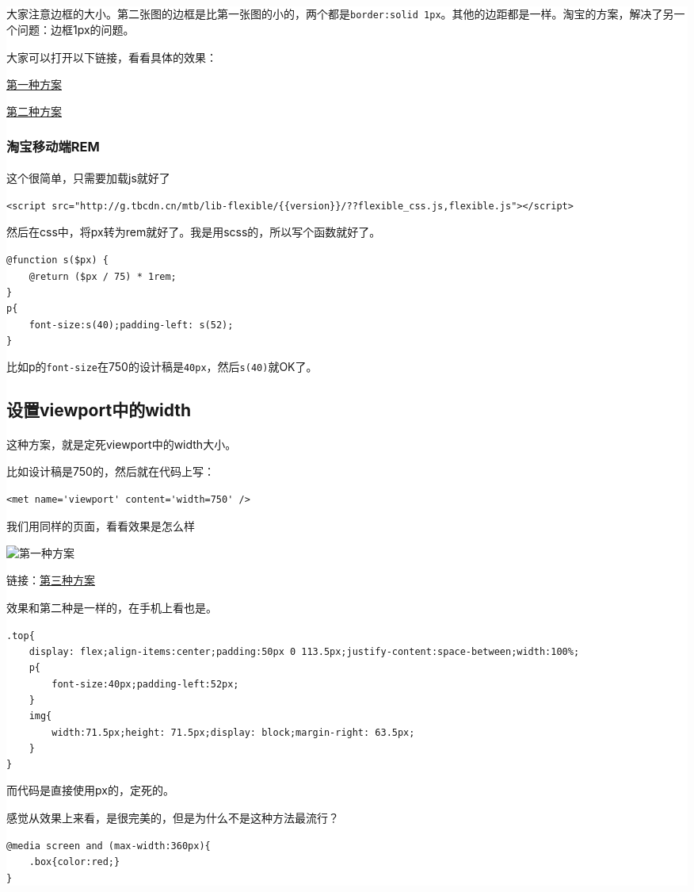 大家注意边框的大小。第二张图的边框是比第一张图的小的，两个都是`border:solid 1px`。其他的边距都是一样。淘宝的方案，解决了另一个问题：边框1px的问题。

大家可以打开以下链接，看看具体的效果：

[第一种方案](http://www.rni-l.com/mobile/index2.html)

[第二种方案](http://www.rni-l.com/mobile/index.html)

### 淘宝移动端REM

这个很简单，只需要加载js就好了

	<script src="http://g.tbcdn.cn/mtb/lib-flexible/{{version}}/??flexible_css.js,flexible.js"></script>

然后在css中，将px转为rem就好了。我是用scss的，所以写个函数就好了。

	@function s($px) {
    	@return ($px / 75) * 1rem;
	}
	p{
		font-size:s(40);padding-left: s(52);
	}

比如p的`font-size`在750的设计稿是`40px`，然后`s(40)`就OK了。


## 设置viewport中的width

这种方案，就是定死viewport中的width大小。

比如设计稿是750的，然后就在代码上写：


	<met name='viewport' content='width=750' />

我们用同样的页面，看看效果是怎么样

![第一种方案](/images/rem_3.jpg)

链接：[第三种方案](http://www.rni-l.com/mobile/index3.html)

效果和第二种是一样的，在手机上看也是。

	.top{
		display: flex;align-items:center;padding:50px 0 113.5px;justify-content:space-between;width:100%;
		p{
			font-size:40px;padding-left:52px;
		}
		img{
			width:71.5px;height: 71.5px;display: block;margin-right: 63.5px;
		}
	}

而代码是直接使用px的，定死的。

感觉从效果上来看，是很完美的，但是为什么不是这种方法最流行？

	@media screen and (max-width:360px){
		.box{color:red;}
	}
